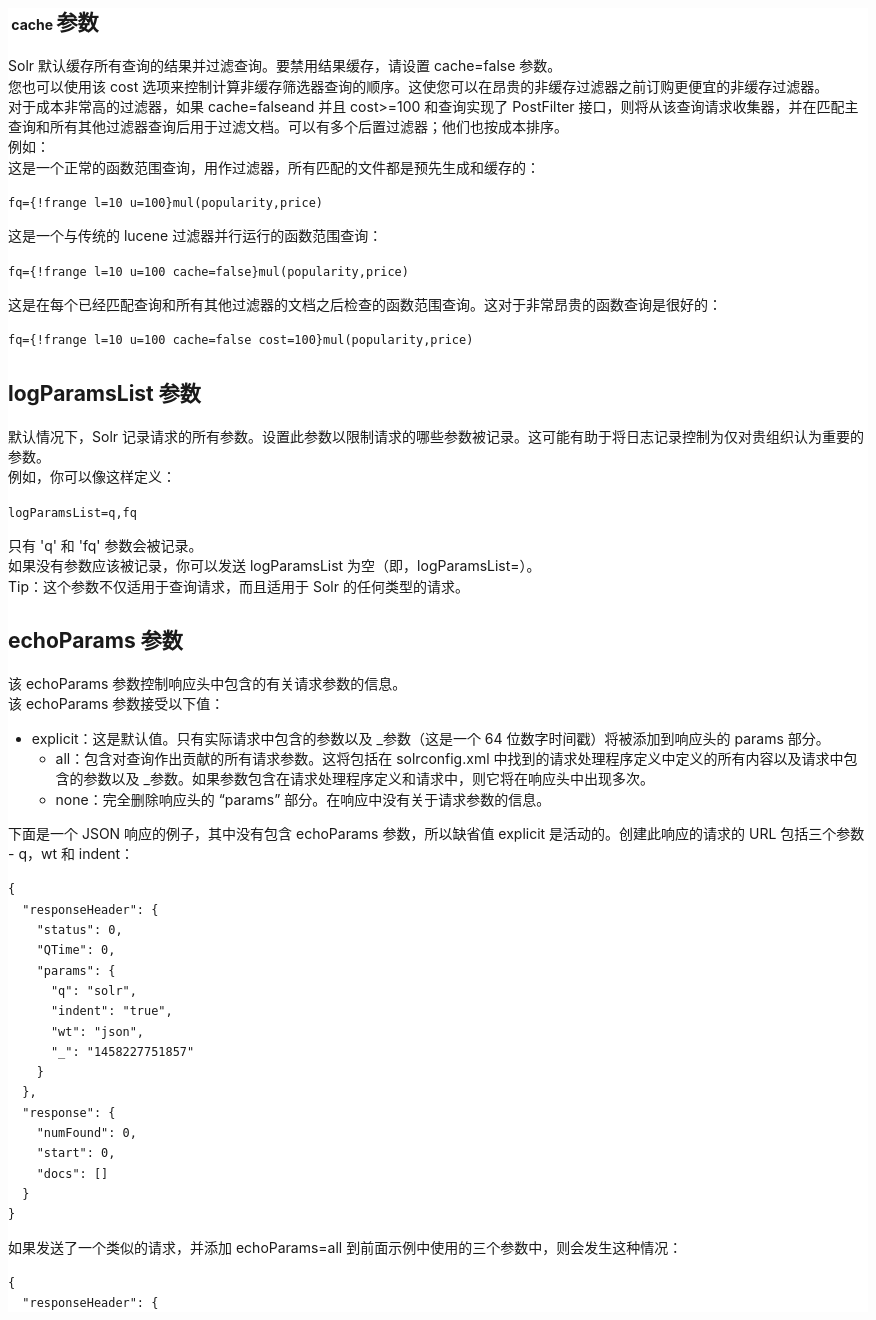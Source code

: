 ## <span style="font-size: 14px;"> </span><span style="font-size: 14px;">cache </span>参数

Solr 默认缓存所有查询的结果并过滤查询。要禁用结果缓存，请设置 cache=false 参数。  
您也可以使用该 cost 选项来控制计算非缓存筛选器查询的顺序。这使您可以在昂贵的非缓存过滤器之前订购更便宜的非缓存过滤器。  
对于成本非常高的过滤器，如果 cache=falseand 并且 cost&gt;=100 和查询实现了 PostFilter 接口，则将从该查询请求收集器，并在匹配主查询和所有其他过滤器查询后用于过滤文档。可以有多个后置过滤器；他们也按成本排序。  
例如：  
这是一个正常的函数范围查询，用作过滤器，所有匹配的文件都是预先生成和缓存的：  
```
fq={!frange l=10 u=100}mul(popularity,price)
```
这是一个与传统的 lucene 过滤器并行运行的函数范围查询：  
```
fq={!frange l=10 u=100 cache=false}mul(popularity,price)
```
这是在每个已经匹配查询和所有其他过滤器的文档之后检查的函数范围查询。这对于非常昂贵的函数查询是很好的：  
```
fq={!frange l=10 u=100 cache=false cost=100}mul(popularity,price)
```

## logParamsList 参数

默认情况下，Solr 记录请求的所有参数。设置此参数以限制请求的哪些参数被记录。这可能有助于将日志记录控制为仅对贵组织认为重要的参数。  
例如，你可以像这样定义：  
```
logParamsList=q,fq
```
只有 'q' 和 'fq' 参数会被记录。  
如果没有参数应该被记录，你可以发送 logParamsList 为空（即，logParamsList=）。  
Tip：这个参数不仅适用于查询请求，而且适用于 Solr 的任何类型的请求。  

## echoParams 参数

该 echoParams 参数控制响应头中包含的有关请求参数的信息。  
该 echoParams 参数接受以下值：  
- explicit：这是默认值。只有实际请求中包含的参数以及 _参数（这是一个 64 位数字时间戳）将被添加到响应头的 params 部分。
    - all：包含对查询作出贡献的所有请求参数。这将包括在 solrconfig.xml 中找到的请求处理程序定义中定义的所有内容以及请求中包含的参数以及 _参数。如果参数包含在请求处理程序定义和请求中，则它将在响应头中出现多次。
    - none：完全删除响应头的 “params” 部分。在响应中没有关于请求参数的信息。

下面是一个 JSON 响应的例子，其中没有包含 echoParams 参数，所以缺省值 explicit 是活动的。创建此响应的请求的 URL 包括三个参数 - q，wt 和 indent：  
```
{
  "responseHeader": {
    "status": 0,
    "QTime": 0,
    "params": {
      "q": "solr",
      "indent": "true",
      "wt": "json",
      "_": "1458227751857"
    }
  },
  "response": {
    "numFound": 0,
    "start": 0,
    "docs": []
  }
}
```
如果发送了一个类似的请求，并添加 echoParams=all 到前面示例中使用的三个参数中，则会发生这种情况：  
```
{
  "responseHeader": {
```